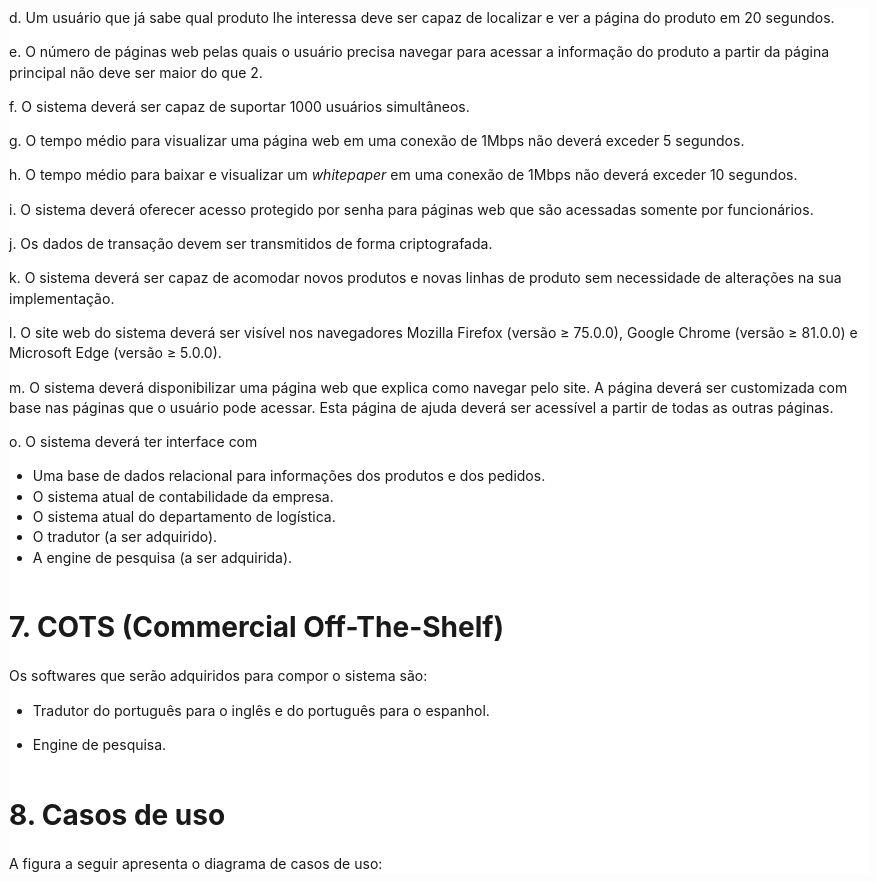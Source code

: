 d. Um usuário que já sabe qual produto lhe interessa deve ser capaz de localizar e ver a página do produto em 20 segundos.

e. O número de páginas web pelas quais o usuário precisa navegar para acessar a informação do produto a partir da página principal não deve ser maior do que 2.

f. O sistema deverá ser capaz de suportar 1000 usuários simultâneos.

g. O tempo médio para visualizar uma página web em uma conexão de 1Mbps não deverá exceder 5 segundos.

h. O tempo médio para baixar e visualizar um *whitepaper* em uma conexão de 1Mbps não deverá exceder 10 segundos.

i. O sistema deverá oferecer acesso protegido por senha para páginas web que são acessadas somente por funcionários.

j. Os dados de transação devem ser transmitidos de forma criptografada.

k. O sistema deverá ser capaz de acomodar novos produtos e novas linhas de produto sem necessidade de alterações na sua implementação.

l. O site web do sistema deverá ser visível nos navegadores Mozilla Firefox (versão $\ge$ 75.0.0), Google Chrome (versão $\ge$ 81.0.0) e Microsoft Edge (versão $\ge$ 5.0.0).

m. O sistema deverá disponibilizar uma página web que explica como navegar pelo site. A página deverá ser customizada com base nas páginas que o usuário pode acessar. Esta página de ajuda deverá ser acessível a partir de todas as outras páginas.

o. O sistema deverá ter interface com

* Uma base de dados relacional para informações dos produtos e dos pedidos.
* O sistema atual de contabilidade da empresa.
* O sistema atual do departamento de logística.
* O tradutor (a ser adquirido).
* A engine de pesquisa (a ser adquirida).


# 7. COTS (Commercial Off-The-Shelf)

Os softwares que serão adquiridos para compor o sistema são:

* Tradutor do português para o inglês e do português para o espanhol.

* Engine de pesquisa.


# 8. Casos de uso

A figura a seguir apresenta o diagrama de casos de uso:
